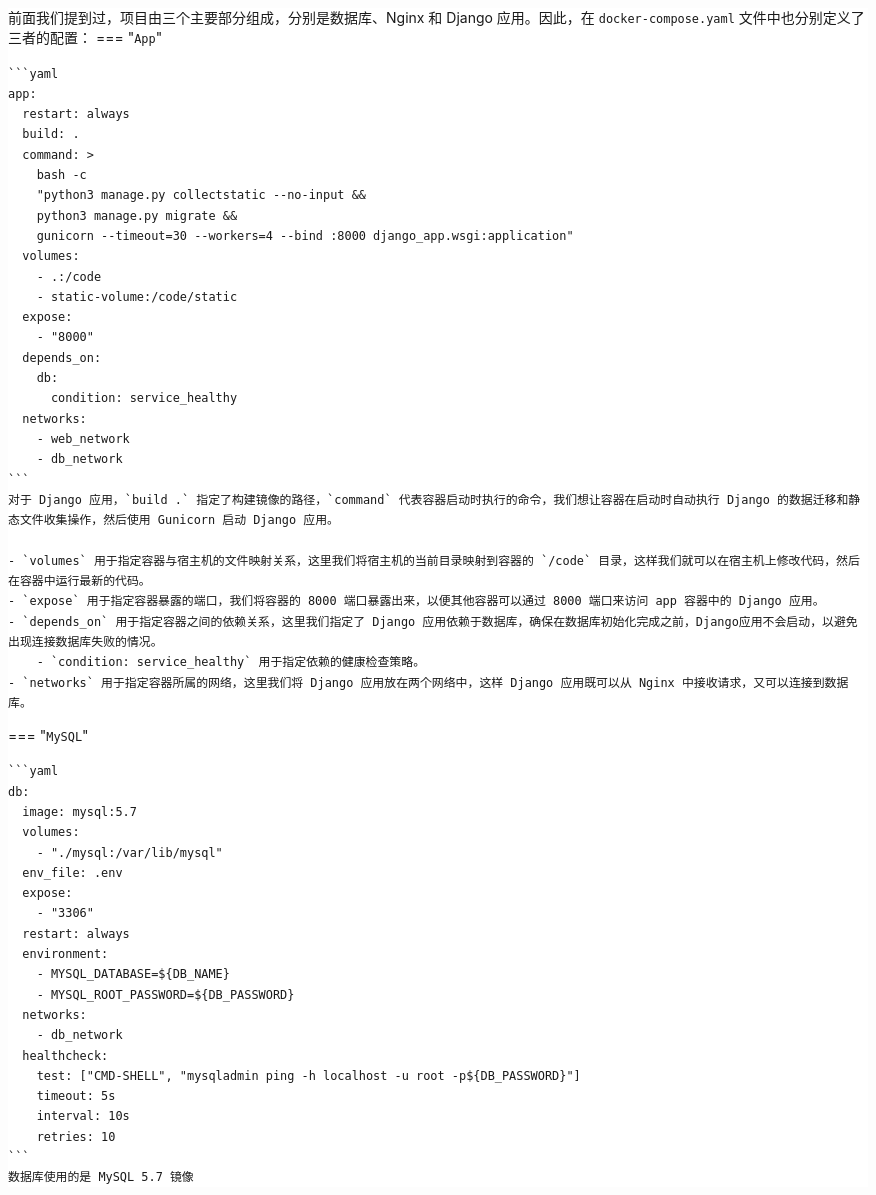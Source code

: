 
前面我们提到过，项目由三个主要部分组成，分别是数据库、Nginx 和 Django 应用。因此，在 `docker-compose.yaml` 文件中也分别定义了三者的配置：
=== "`App`"

    ```yaml
    app:
      restart: always
      build: .
      command: >
        bash -c
        "python3 manage.py collectstatic --no-input &&
        python3 manage.py migrate &&
        gunicorn --timeout=30 --workers=4 --bind :8000 django_app.wsgi:application"
      volumes:
        - .:/code
        - static-volume:/code/static
      expose:
        - "8000"
      depends_on:
        db:
          condition: service_healthy
      networks:
        - web_network
        - db_network
    ```
    对于 Django 应用，`build .` 指定了构建镜像的路径，`command` 代表容器启动时执行的命令，我们想让容器在启动时自动执行 Django 的数据迁移和静态文件收集操作，然后使用 Gunicorn 启动 Django 应用。
    
    - `volumes` 用于指定容器与宿主机的文件映射关系，这里我们将宿主机的当前目录映射到容器的 `/code` 目录，这样我们就可以在宿主机上修改代码，然后在容器中运行最新的代码。
    - `expose` 用于指定容器暴露的端口，我们将容器的 8000 端口暴露出来，以便其他容器可以通过 8000 端口来访问 app 容器中的 Django 应用。
    - `depends_on` 用于指定容器之间的依赖关系，这里我们指定了 Django 应用依赖于数据库，确保在数据库初始化完成之前，Django应用不会启动，以避免出现连接数据库失败的情况。
        - `condition: service_healthy` 用于指定依赖的健康检查策略。
    - `networks` 用于指定容器所属的网络，这里我们将 Django 应用放在两个网络中，这样 Django 应用既可以从 Nginx 中接收请求，又可以连接到数据库。

=== "`MySQL`"

    ```yaml
    db:
      image: mysql:5.7
      volumes:
        - "./mysql:/var/lib/mysql"
      env_file: .env
      expose:
        - "3306"
      restart: always
      environment:
        - MYSQL_DATABASE=${DB_NAME}
        - MYSQL_ROOT_PASSWORD=${DB_PASSWORD}
      networks:
        - db_network
      healthcheck:
        test: ["CMD-SHELL", "mysqladmin ping -h localhost -u root -p${DB_PASSWORD}"]
        timeout: 5s
        interval: 10s
        retries: 10
    ```
    数据库使用的是 MySQL 5.7 镜像
    